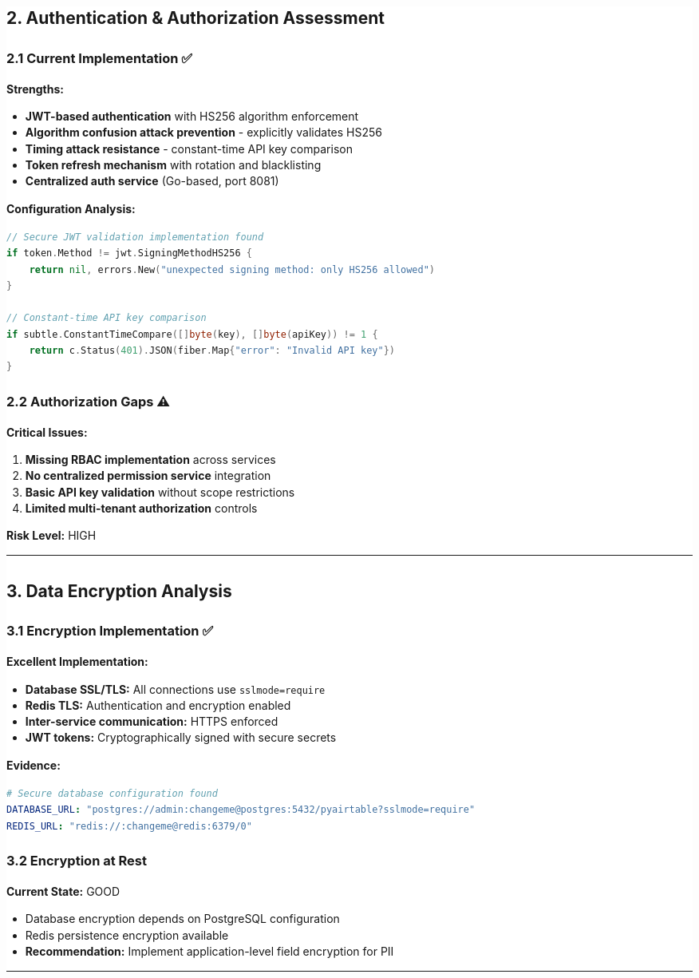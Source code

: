 
## 2. Authentication & Authorization Assessment

### 2.1 Current Implementation ✅
**Strengths:**
- **JWT-based authentication** with HS256 algorithm enforcement
- **Algorithm confusion attack prevention** - explicitly validates HS256
- **Timing attack resistance** - constant-time API key comparison
- **Token refresh mechanism** with rotation and blacklisting
- **Centralized auth service** (Go-based, port 8081)

**Configuration Analysis:**
```go
// Secure JWT validation implementation found
if token.Method != jwt.SigningMethodHS256 {
    return nil, errors.New("unexpected signing method: only HS256 allowed")
}

// Constant-time API key comparison
if subtle.ConstantTimeCompare([]byte(key), []byte(apiKey)) != 1 {
    return c.Status(401).JSON(fiber.Map{"error": "Invalid API key"})
}
```

### 2.2 Authorization Gaps ⚠️
**Critical Issues:**
1. **Missing RBAC implementation** across services
2. **No centralized permission service** integration
3. **Basic API key validation** without scope restrictions
4. **Limited multi-tenant authorization** controls

**Risk Level:** HIGH

---

## 3. Data Encryption Analysis

### 3.1 Encryption Implementation ✅
**Excellent Implementation:**
- **Database SSL/TLS:** All connections use `sslmode=require`
- **Redis TLS:** Authentication and encryption enabled
- **Inter-service communication:** HTTPS enforced
- **JWT tokens:** Cryptographically signed with secure secrets

**Evidence:**
```yaml
# Secure database configuration found
DATABASE_URL: "postgres://admin:changeme@postgres:5432/pyairtable?sslmode=require"
REDIS_URL: "redis://:changeme@redis:6379/0"
```

### 3.2 Encryption at Rest
**Current State:** GOOD
- Database encryption depends on PostgreSQL configuration
- Redis persistence encryption available
- **Recommendation:** Implement application-level field encryption for PII

---